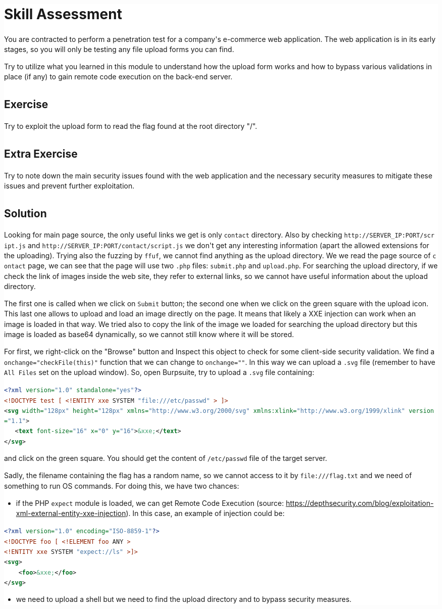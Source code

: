 # Skill Assessment

You are contracted to perform a penetration test for a company's e-commerce web application. The web application is in its early stages, so you will only be testing any file upload forms you can find.

Try to utilize what you learned in this module to understand how the upload form works and how to bypass various validations in place (if any) to gain remote code execution on the back-end server.

## Exercise

Try to exploit the upload form to read the flag found at the root directory "/".

## Extra Exercise

Try to note down the main security issues found with the web application and the necessary security measures to mitigate these issues and prevent further exploitation.

## Solution

Looking for main page source, the only useful links we get is only `contact` directory. Also by checking `http://SERVER_IP:PORT/script.js` and `http://SERVER_IP:PORT/contact/script.js` we don't get any interesting information (apart the allowed extensions for the uploading). Trying also the fuzzing by `ffuf`, we cannot find anything as the upload directory. We we read the page source of `contact` page, we can see that the page will use two `.php` files: `submit.php` and `upload.php`. For searching the upload directory, if we check the link of images inside the web site, they refer to external links, so we cannot have useful information about the upload directory.

The first one is called when we click on `Submit` button; the second one when we click on the green square with the upload icon. This last one allows to upload and load an image directly on the page. It means that likely a XXE injection can work when an image is loaded in that way. We tried also to copy the link of the image we loaded for searching the upload directory but this image is loaded as base64 dynamically, so we cannot still know where it will be stored.

For first, we right-click on the "Browse" button and Inspect this object to check for some client-side security validation. We find a `onchange="checkFile(this)"` function that we can change to `onchange=""`. In this way we can upload a `.svg` file (remember to have `All Files` set on the upload window). So, open Burpsuite, try to upload a `.svg` file containing:
```xml
<?xml version="1.0" standalone="yes"?>
<!DOCTYPE test [ <!ENTITY xxe SYSTEM "file:///etc/passwd" > ]>
<svg width="128px" height="128px" xmlns="http://www.w3.org/2000/svg" xmlns:xlink="http://www.w3.org/1999/xlink" version="1.1">
   <text font-size="16" x="0" y="16">&xxe;</text>
</svg>
```
and click on the green square. You should get the content of `/etc/passwd` file of the target server.

Sadly, the filename containing the flag has a random name, so we cannot access to it by `file:///flag.txt` and we need of something to run OS commands. For doing this, we have two chances:
* if the PHP `expect` module is loaded, we can get Remote Code Execution (source: https://depthsecurity.com/blog/exploitation-xml-external-entity-xxe-injection). In this case, an example of injection could be:
```xml
<?xml version="1.0" encoding="ISO-8859-1"?>
<!DOCTYPE foo [ <!ELEMENT foo ANY >
<!ENTITY xxe SYSTEM "expect://ls" >]>
<svg>
    <foo>&xxe;</foo>
</svg>
```
* we need to upload a shell but we need to find the upload directory and to bypass security measures.
